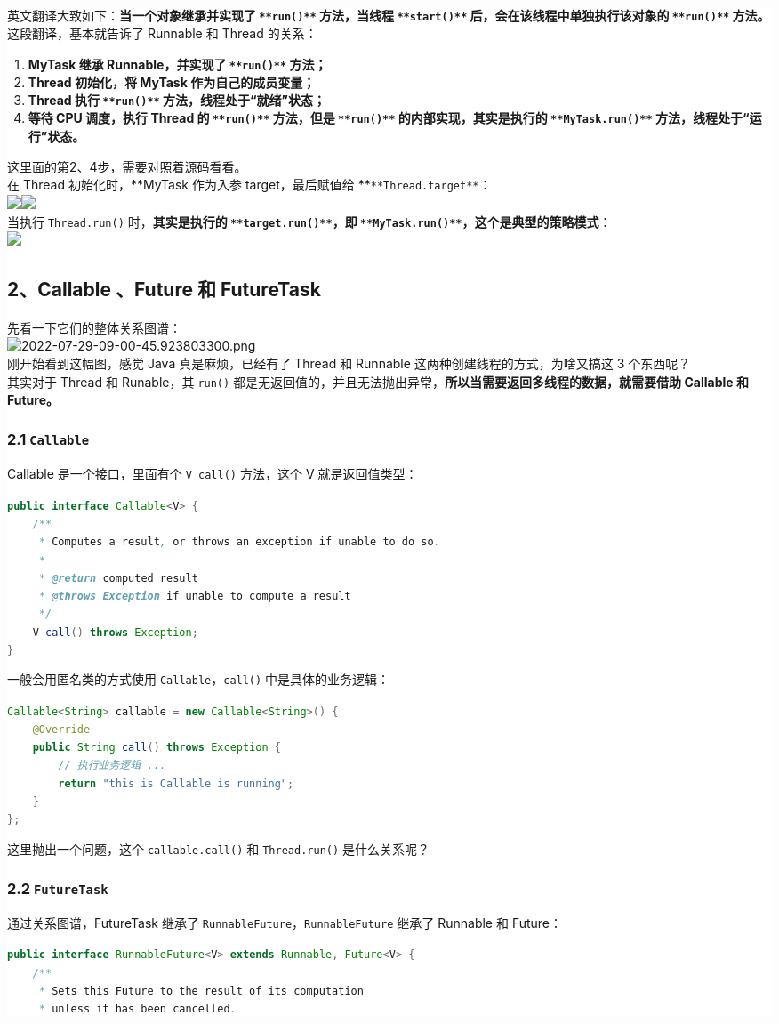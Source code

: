英文翻译大致如下：**当一个对象继承并实现了 **`**run()**`** 方法，当线程 **`**start()**`** 后，会在该线程中单独执行该对象的 **`**run()**`** 方法。**<br />这段翻译，基本就告诉了 Runnable 和 Thread 的关系：

1. **MyTask 继承 Runnable，并实现了 **`**run()**`** 方法；**
2. **Thread 初始化，将 MyTask 作为自己的成员变量；**
3. **Thread 执行 **`**run()**`** 方法，线程处于“就绪”状态；**
4. **等待 CPU 调度，执行 Thread 的 **`**run()**`** 方法，但是 **`**run()**`** 的内部实现，其实是执行的 **`**MyTask.run()**`** 方法，线程处于“运行”状态。**

这里面的第2、4步，需要对照着源码看看。<br />在 Thread 初始化时，**MyTask 作为入参 target，最后赋值给 **`**Thread.target**`：<br />![](https://cdn.nlark.com/yuque/0/2022/png/396745/1659056406958-8be6d461-9540-44ec-b729-9db9238db6d3.png#averageHue=%232e2c2b&clientId=u737b92c8-379c-4&from=paste&id=ubb1719dc&originHeight=143&originWidth=765&originalType=url&ratio=1&rotation=0&showTitle=false&status=done&style=shadow&taskId=u919a59a3-51bc-4a8f-87d5-20d387f1fd8&title=)![](https://cdn.nlark.com/yuque/0/2022/png/396745/1659056406972-9f5d0938-92ee-43ff-a8a0-0a14c28baff2.png#averageHue=%232e2c2b&clientId=u737b92c8-379c-4&from=paste&id=uc1dc6947&originHeight=141&originWidth=778&originalType=url&ratio=1&rotation=0&showTitle=false&status=done&style=shadow&taskId=uc093dad0-e04c-461b-b125-5432fd6ec63&title=)<br />当执行 `Thread.run()` 时，**其实是执行的 **`**target.run()**`**，即 **`**MyTask.run()**`**，这个是典型的策略模式**：<br />![](https://cdn.nlark.com/yuque/0/2022/png/396745/1659056406890-1b34a124-5461-4824-9dcd-8d16cbd4eebe.png#averageHue=%23302c2a&clientId=u737b92c8-379c-4&from=paste&id=u5d390f29&originHeight=153&originWidth=765&originalType=url&ratio=1&rotation=0&showTitle=false&status=done&style=shadow&taskId=u6592014a-2f66-4f0e-9365-c3dbeb18679&title=)
<a name="n5xmk"></a>
## 2、Callable 、Future 和 FutureTask
先看一下它们的整体关系图谱：<br />![2022-07-29-09-00-45.923803300.png](https://cdn.nlark.com/yuque/0/2022/png/396745/1659056647829-59d5db03-494d-4d34-9e21-c394b934812d.png#averageHue=%23e7edf4&clientId=u737b92c8-379c-4&from=ui&id=u50193664&originHeight=725&originWidth=1080&originalType=binary&ratio=1&rotation=0&showTitle=false&size=2353596&status=done&style=shadow&taskId=u73e12247-a2f1-4778-b0d0-95c0b6d0b3c&title=)<br />刚开始看到这幅图，感觉 Java 真是麻烦，已经有了 Thread 和 Runnable 这两种创建线程的方式，为啥又搞这 3 个东西呢？<br />其实对于 Thread 和 Runable，其 `run()` 都是无返回值的，并且无法抛出异常，**所以当需要返回多线程的数据，就需要借助 Callable 和 Future。**
<a name="tUcHI"></a>
### 2.1 `Callable`
Callable 是一个接口，里面有个 `V call()` 方法，这个 V 就是返回值类型：
```java
public interface Callable<V> {
    /**
     * Computes a result, or throws an exception if unable to do so.
     *
     * @return computed result
     * @throws Exception if unable to compute a result
     */
    V call() throws Exception;
}
```
一般会用匿名类的方式使用 `Callable`，`call()` 中是具体的业务逻辑：
```java
Callable<String> callable = new Callable<String>() {
    @Override
    public String call() throws Exception {
        // 执行业务逻辑 ...
        return "this is Callable is running";
    }
};
```
这里抛出一个问题，这个 `callable.call()` 和 `Thread.run()` 是什么关系呢？
<a name="chjEE"></a>
### 2.2 `FutureTask`
通过关系图谱，FutureTask 继承了 `RunnableFuture`，`RunnableFuture` 继承了 Runnable 和 Future：
```java
public interface RunnableFuture<V> extends Runnable, Future<V> {
    /**
     * Sets this Future to the result of its computation
     * unless it has been cancelled.
```